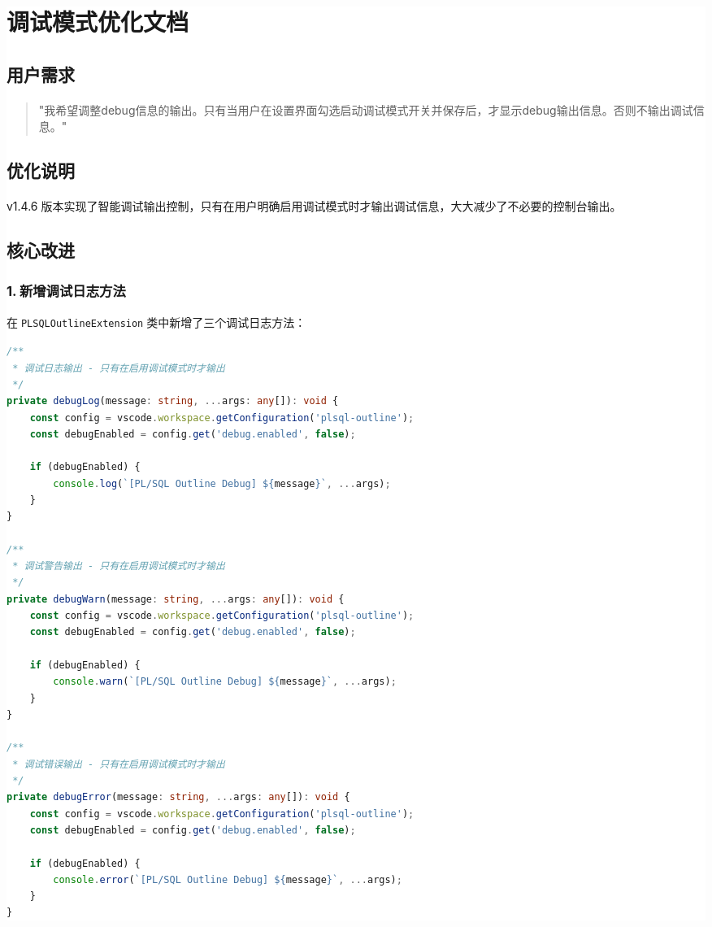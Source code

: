 # 调试模式优化文档

## 用户需求
> "我希望调整debug信息的输出。只有当用户在设置界面勾选启动调试模式开关并保存后，才显示debug输出信息。否则不输出调试信息。"

## 优化说明
v1.4.6 版本实现了智能调试输出控制，只有在用户明确启用调试模式时才输出调试信息，大大减少了不必要的控制台输出。

## 核心改进

### 1. 新增调试日志方法
在 `PLSQLOutlineExtension` 类中新增了三个调试日志方法：

```typescript
/**
 * 调试日志输出 - 只有在启用调试模式时才输出
 */
private debugLog(message: string, ...args: any[]): void {
    const config = vscode.workspace.getConfiguration('plsql-outline');
    const debugEnabled = config.get('debug.enabled', false);
    
    if (debugEnabled) {
        console.log(`[PL/SQL Outline Debug] ${message}`, ...args);
    }
}

/**
 * 调试警告输出 - 只有在启用调试模式时才输出
 */
private debugWarn(message: string, ...args: any[]): void {
    const config = vscode.workspace.getConfiguration('plsql-outline');
    const debugEnabled = config.get('debug.enabled', false);
    
    if (debugEnabled) {
        console.warn(`[PL/SQL Outline Debug] ${message}`, ...args);
    }
}

/**
 * 调试错误输出 - 只有在启用调试模式时才输出
 */
private debugError(message: string, ...args: any[]): void {
    const config = vscode.workspace.getConfiguration('plsql-outline');
    const debugEnabled = config.get('debug.enabled', false);
    
    if (debugEnabled) {
        console.error(`[PL/SQL Outline Debug] ${message}`, ...args);
    }
}
```
